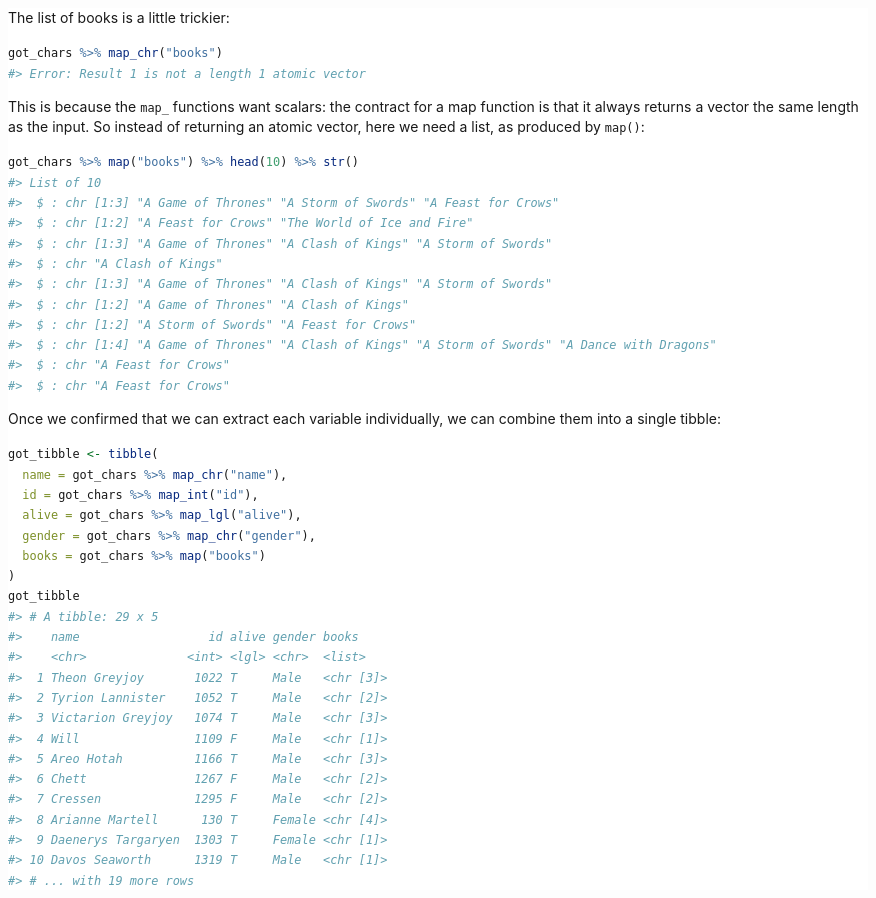 The list of books is a little trickier:

``` r
got_chars %>% map_chr("books")
#> Error: Result 1 is not a length 1 atomic vector
```

This is because the `map_` functions want scalars: the contract for a
map function is that it always returns a vector the same length as the
input. So instead of returning an atomic vector, here we need a list, as
produced by `map()`:

``` r
got_chars %>% map("books") %>% head(10) %>% str()
#> List of 10
#>  $ : chr [1:3] "A Game of Thrones" "A Storm of Swords" "A Feast for Crows"
#>  $ : chr [1:2] "A Feast for Crows" "The World of Ice and Fire"
#>  $ : chr [1:3] "A Game of Thrones" "A Clash of Kings" "A Storm of Swords"
#>  $ : chr "A Clash of Kings"
#>  $ : chr [1:3] "A Game of Thrones" "A Clash of Kings" "A Storm of Swords"
#>  $ : chr [1:2] "A Game of Thrones" "A Clash of Kings"
#>  $ : chr [1:2] "A Storm of Swords" "A Feast for Crows"
#>  $ : chr [1:4] "A Game of Thrones" "A Clash of Kings" "A Storm of Swords" "A Dance with Dragons"
#>  $ : chr "A Feast for Crows"
#>  $ : chr "A Feast for Crows"
```

Once we confirmed that we can extract each variable individually, we can
combine them into a single tibble:

``` r
got_tibble <- tibble(
  name = got_chars %>% map_chr("name"),
  id = got_chars %>% map_int("id"),
  alive = got_chars %>% map_lgl("alive"),
  gender = got_chars %>% map_chr("gender"),
  books = got_chars %>% map("books")
)
got_tibble
#> # A tibble: 29 x 5
#>    name                  id alive gender books    
#>    <chr>              <int> <lgl> <chr>  <list>   
#>  1 Theon Greyjoy       1022 T     Male   <chr [3]>
#>  2 Tyrion Lannister    1052 T     Male   <chr [2]>
#>  3 Victarion Greyjoy   1074 T     Male   <chr [3]>
#>  4 Will                1109 F     Male   <chr [1]>
#>  5 Areo Hotah          1166 T     Male   <chr [3]>
#>  6 Chett               1267 F     Male   <chr [2]>
#>  7 Cressen             1295 F     Male   <chr [2]>
#>  8 Arianne Martell      130 T     Female <chr [4]>
#>  9 Daenerys Targaryen  1303 T     Female <chr [1]>
#> 10 Davos Seaworth      1319 T     Male   <chr [1]>
#> # ... with 19 more rows
```
